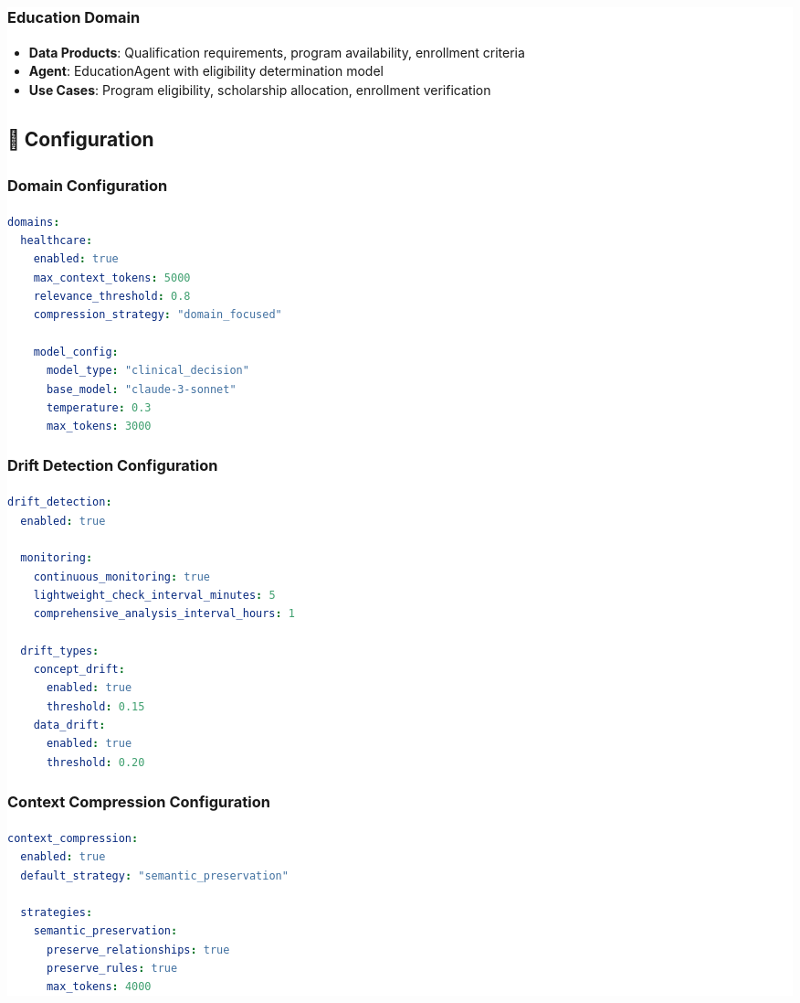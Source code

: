 ### **Education Domain**
- **Data Products**: Qualification requirements, program availability, enrollment criteria
- **Agent**: EducationAgent with eligibility determination model
- **Use Cases**: Program eligibility, scholarship allocation, enrollment verification

## 🔧 **Configuration**

### **Domain Configuration**
```yaml
domains:
  healthcare:
    enabled: true
    max_context_tokens: 5000
    relevance_threshold: 0.8
    compression_strategy: "domain_focused"

    model_config:
      model_type: "clinical_decision"
      base_model: "claude-3-sonnet"
      temperature: 0.3
      max_tokens: 3000
```

### **Drift Detection Configuration**
```yaml
drift_detection:
  enabled: true

  monitoring:
    continuous_monitoring: true
    lightweight_check_interval_minutes: 5
    comprehensive_analysis_interval_hours: 1

  drift_types:
    concept_drift:
      enabled: true
      threshold: 0.15
    data_drift:
      enabled: true
      threshold: 0.20
```

### **Context Compression Configuration**
```yaml
context_compression:
  enabled: true
  default_strategy: "semantic_preservation"

  strategies:
    semantic_preservation:
      preserve_relationships: true
      preserve_rules: true
      max_tokens: 4000
```
